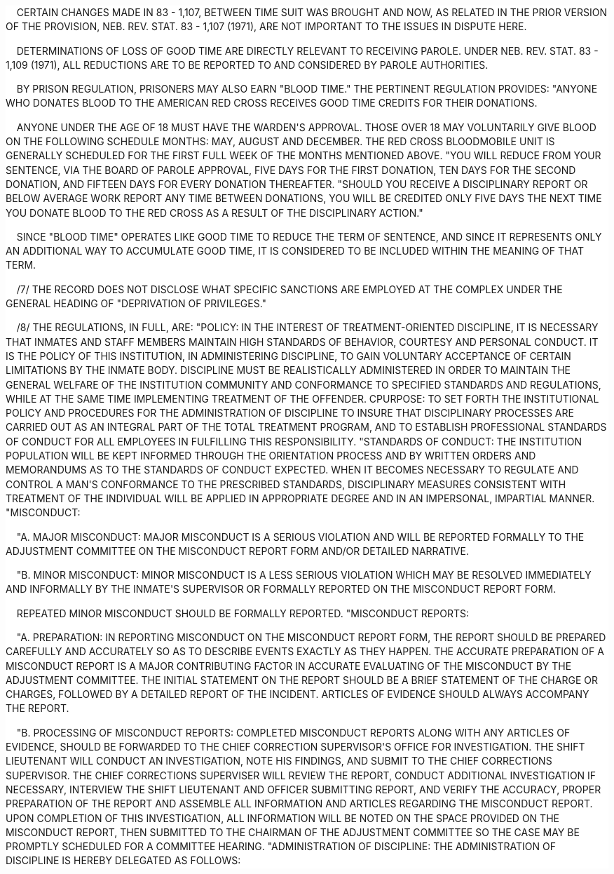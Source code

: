     CERTAIN CHANGES MADE IN 83 - 1,107, BETWEEN TIME SUIT WAS BROUGHT AND NOW, AS RELATED IN THE PRIOR VERSION OF THE PROVISION, NEB. REV. STAT. 83 - 1,107 (1971), ARE NOT IMPORTANT TO THE ISSUES IN DISPUTE HERE.

    DETERMINATIONS OF LOSS OF GOOD TIME ARE DIRECTLY RELEVANT TO RECEIVING PAROLE.  UNDER NEB. REV. STAT. 83 - 1,109 (1971), ALL REDUCTIONS ARE TO BE REPORTED TO AND CONSIDERED BY PAROLE AUTHORITIES.

    BY PRISON REGULATION, PRISONERS MAY ALSO EARN "BLOOD TIME."  THE PERTINENT REGULATION PROVIDES:  "ANYONE WHO DONATES BLOOD TO THE AMERICAN RED CROSS RECEIVES GOOD TIME CREDITS FOR THEIR DONATIONS.

    ANYONE UNDER THE AGE OF 18 MUST HAVE THE WARDEN'S APPROVAL.  THOSE OVER 18 MAY VOLUNTARILY GIVE BLOOD ON THE FOLLOWING SCHEDULE MONTHS: MAY, AUGUST AND DECEMBER.  THE RED CROSS BLOODMOBILE UNIT IS GENERALLY SCHEDULED FOR THE FIRST FULL WEEK OF THE MONTHS MENTIONED ABOVE.  "YOU WILL REDUCE FROM YOUR SENTENCE, VIA THE BOARD OF PAROLE APPROVAL, FIVE DAYS FOR THE FIRST DONATION, TEN DAYS FOR THE SECOND DONATION, AND FIFTEEN DAYS FOR EVERY DONATION THEREAFTER.  "SHOULD YOU RECEIVE A DISCIPLINARY REPORT OR BELOW AVERAGE WORK REPORT ANY TIME BETWEEN DONATIONS, YOU WILL BE CREDITED ONLY FIVE DAYS THE NEXT TIME YOU DONATE BLOOD TO THE RED CROSS AS A RESULT OF THE DISCIPLINARY ACTION."

    SINCE "BLOOD TIME" OPERATES LIKE GOOD TIME TO REDUCE THE TERM OF SENTENCE, AND SINCE IT REPRESENTS ONLY AN ADDITIONAL WAY TO ACCUMULATE GOOD TIME, IT IS CONSIDERED TO BE INCLUDED WITHIN THE MEANING OF THAT TERM.

    /7/  THE RECORD DOES NOT DISCLOSE WHAT SPECIFIC SANCTIONS ARE EMPLOYED AT THE COMPLEX UNDER THE GENERAL HEADING OF "DEPRIVATION OF PRIVILEGES."

    /8/  THE REGULATIONS, IN FULL, ARE: "POLICY:  IN THE INTEREST OF TREATMENT-ORIENTED DISCIPLINE, IT IS NECESSARY THAT INMATES AND STAFF MEMBERS MAINTAIN HIGH STANDARDS OF BEHAVIOR, COURTESY AND PERSONAL CONDUCT.  IT IS THE POLICY OF THIS INSTITUTION, IN ADMINISTERING DISCIPLINE, TO GAIN VOLUNTARY ACCEPTANCE OF CERTAIN LIMITATIONS BY THE INMATE BODY.  DISCIPLINE MUST BE REALISTICALLY ADMINISTERED IN ORDER TO MAINTAIN THE GENERAL WELFARE OF THE INSTITUTION COMMUNITY AND CONFORMANCE TO SPECIFIED STANDARDS AND REGULATIONS, WHILE AT THE SAME TIME IMPLEMENTING TREATMENT OF THE OFFENDER.  CPURPOSE:  TO SET FORTH THE INSTITUTIONAL POLICY AND PROCEDURES FOR THE ADMINISTRATION OF DISCIPLINE TO INSURE THAT DISCIPLINARY PROCESSES ARE CARRIED OUT AS AN INTEGRAL PART OF THE TOTAL TREATMENT PROGRAM, AND TO ESTABLISH PROFESSIONAL STANDARDS OF CONDUCT FOR ALL EMPLOYEES IN FULFILLING THIS RESPONSIBILITY.  "STANDARDS OF CONDUCT:  THE INSTITUTION POPULATION WILL BE KEPT INFORMED THROUGH THE ORIENTATION PROCESS AND BY WRITTEN ORDERS AND MEMORANDUMS AS TO THE STANDARDS OF CONDUCT EXPECTED.  WHEN IT BECOMES NECESSARY TO REGULATE AND CONTROL A MAN'S CONFORMANCE TO THE PRESCRIBED STANDARDS, DISCIPLINARY MEASURES CONSISTENT WITH TREATMENT OF THE INDIVIDUAL WILL BE APPLIED IN APPROPRIATE DEGREE AND IN AN IMPERSONAL, IMPARTIAL MANNER.  "MISCONDUCT:

    "A. MAJOR MISCONDUCT: MAJOR MISCONDUCT IS A SERIOUS VIOLATION AND WILL BE REPORTED FORMALLY TO THE ADJUSTMENT COMMITTEE ON THE MISCONDUCT REPORT FORM AND/OR DETAILED NARRATIVE.

    "B. MINOR MISCONDUCT: MINOR MISCONDUCT IS A LESS SERIOUS VIOLATION WHICH MAY BE RESOLVED IMMEDIATELY AND INFORMALLY BY THE INMATE'S SUPERVISOR OR FORMALLY REPORTED ON THE MISCONDUCT REPORT FORM.

    REPEATED MINOR MISCONDUCT SHOULD BE FORMALLY REPORTED.  "MISCONDUCT REPORTS:

    "A. PREPARATION: IN REPORTING MISCONDUCT ON THE MISCONDUCT REPORT FORM, THE REPORT SHOULD BE PREPARED CAREFULLY AND ACCURATELY SO AS TO DESCRIBE EVENTS EXACTLY AS THEY HAPPEN.  THE ACCURATE PREPARATION OF A MISCONDUCT REPORT IS A MAJOR CONTRIBUTING FACTOR IN ACCURATE EVALUATING OF THE MISCONDUCT BY THE ADJUSTMENT COMMITTEE.  THE INITIAL STATEMENT ON THE REPORT SHOULD BE A BRIEF STATEMENT OF THE CHARGE OR CHARGES, FOLLOWED BY A DETAILED REPORT OF THE INCIDENT.  ARTICLES OF EVIDENCE SHOULD ALWAYS ACCOMPANY THE REPORT.

    "B.  PROCESSING OF MISCONDUCT REPORTS: COMPLETED MISCONDUCT REPORTS ALONG WITH ANY ARTICLES OF EVIDENCE, SHOULD BE FORWARDED TO THE CHIEF CORRECTION SUPERVISOR'S OFFICE FOR INVESTIGATION.  THE SHIFT LIEUTENANT WILL CONDUCT AN INVESTIGATION, NOTE HIS FINDINGS, AND SUBMIT TO THE CHIEF CORRECTIONS SUPERVISOR.  THE CHIEF CORRECTIONS SUPERVISER WILL REVIEW THE REPORT, CONDUCT ADDITIONAL INVESTIGATION IF NECESSARY, INTERVIEW THE SHIFT LIEUTENANT AND OFFICER SUBMITTING REPORT, AND VERIFY THE ACCURACY, PROPER PREPARATION OF THE REPORT AND ASSEMBLE ALL INFORMATION AND ARTICLES REGARDING THE MISCONDUCT REPORT.  UPON COMPLETION OF THIS INVESTIGATION, ALL INFORMATION WILL BE NOTED ON THE SPACE PROVIDED ON THE MISCONDUCT REPORT, THEN SUBMITTED TO THE CHAIRMAN OF THE ADJUSTMENT COMMITTEE SO THE CASE MAY BE PROMPTLY SCHEDULED FOR A COMMITTEE HEARING.  "ADMINISTRATION OF DISCIPLINE:  THE ADMINISTRATION OF DISCIPLINE IS HEREBY DELEGATED AS FOLLOWS:
